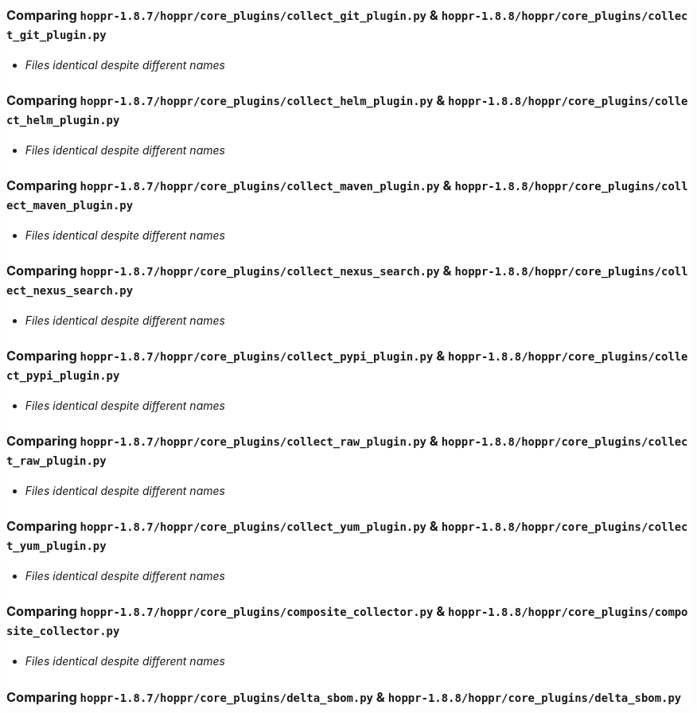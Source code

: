 ```diff
```

### Comparing `hoppr-1.8.7/hoppr/core_plugins/collect_git_plugin.py` & `hoppr-1.8.8/hoppr/core_plugins/collect_git_plugin.py`

 * *Files identical despite different names*

### Comparing `hoppr-1.8.7/hoppr/core_plugins/collect_helm_plugin.py` & `hoppr-1.8.8/hoppr/core_plugins/collect_helm_plugin.py`

 * *Files identical despite different names*

### Comparing `hoppr-1.8.7/hoppr/core_plugins/collect_maven_plugin.py` & `hoppr-1.8.8/hoppr/core_plugins/collect_maven_plugin.py`

 * *Files identical despite different names*

### Comparing `hoppr-1.8.7/hoppr/core_plugins/collect_nexus_search.py` & `hoppr-1.8.8/hoppr/core_plugins/collect_nexus_search.py`

 * *Files identical despite different names*

### Comparing `hoppr-1.8.7/hoppr/core_plugins/collect_pypi_plugin.py` & `hoppr-1.8.8/hoppr/core_plugins/collect_pypi_plugin.py`

 * *Files identical despite different names*

### Comparing `hoppr-1.8.7/hoppr/core_plugins/collect_raw_plugin.py` & `hoppr-1.8.8/hoppr/core_plugins/collect_raw_plugin.py`

 * *Files identical despite different names*

### Comparing `hoppr-1.8.7/hoppr/core_plugins/collect_yum_plugin.py` & `hoppr-1.8.8/hoppr/core_plugins/collect_yum_plugin.py`

 * *Files identical despite different names*

### Comparing `hoppr-1.8.7/hoppr/core_plugins/composite_collector.py` & `hoppr-1.8.8/hoppr/core_plugins/composite_collector.py`

 * *Files identical despite different names*

### Comparing `hoppr-1.8.7/hoppr/core_plugins/delta_sbom.py` & `hoppr-1.8.8/hoppr/core_plugins/delta_sbom.py`
